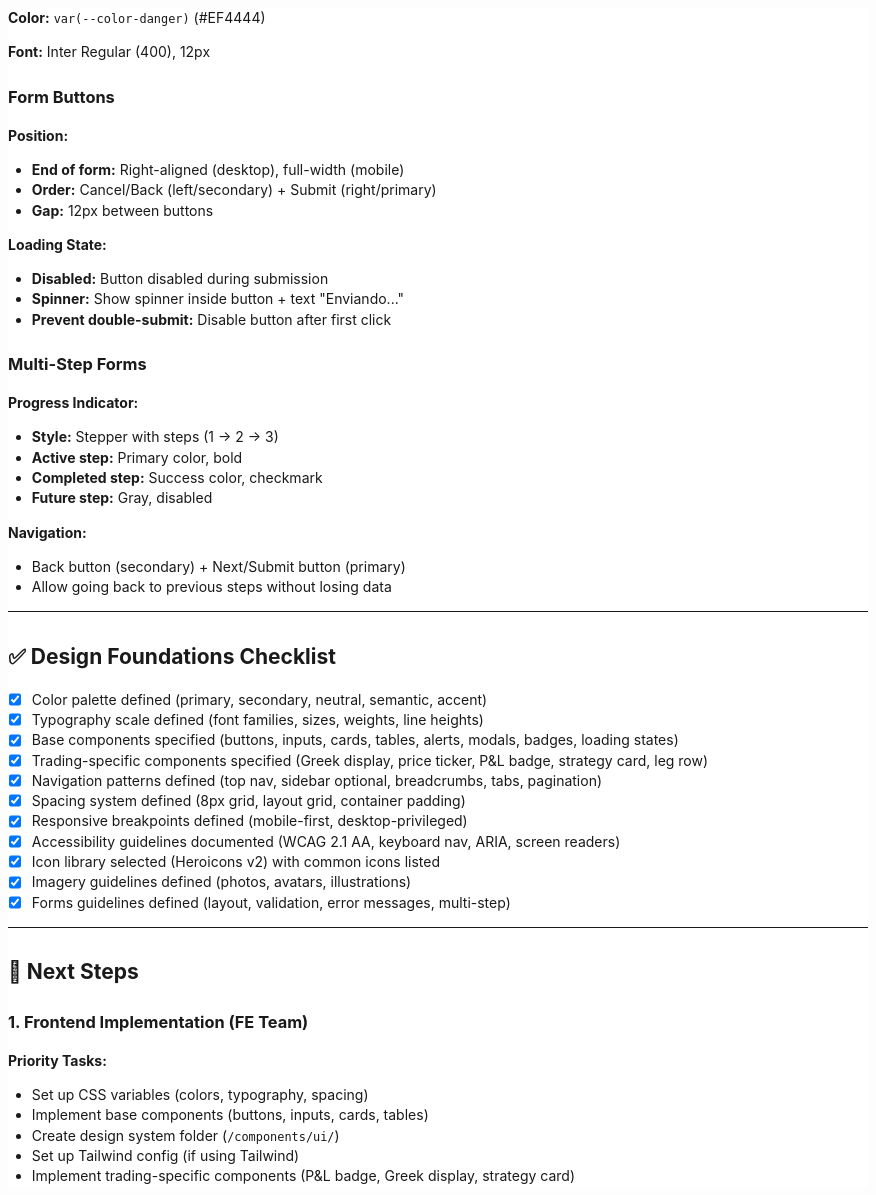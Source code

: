 **Color:** `var(--color-danger)` (#EF4444)  

**Font:** Inter Regular (400), 12px  

### Form Buttons

**Position:**
- **End of form:** Right-aligned (desktop), full-width (mobile)
- **Order:** Cancel/Back (left/secondary) + Submit (right/primary)
- **Gap:** 12px between buttons

**Loading State:**
- **Disabled:** Button disabled during submission
- **Spinner:** Show spinner inside button + text "Enviando..."
- **Prevent double-submit:** Disable button after first click

### Multi-Step Forms

**Progress Indicator:**
- **Style:** Stepper with steps (1 → 2 → 3)
- **Active step:** Primary color, bold
- **Completed step:** Success color, checkmark
- **Future step:** Gray, disabled

**Navigation:**
- Back button (secondary) + Next/Submit button (primary)
- Allow going back to previous steps without losing data

---

## ✅ Design Foundations Checklist

- [x] Color palette defined (primary, secondary, neutral, semantic, accent)
- [x] Typography scale defined (font families, sizes, weights, line heights)
- [x] Base components specified (buttons, inputs, cards, tables, alerts, modals, badges, loading states)
- [x] Trading-specific components specified (Greek display, price ticker, P&L badge, strategy card, leg row)
- [x] Navigation patterns defined (top nav, sidebar optional, breadcrumbs, tabs, pagination)
- [x] Spacing system defined (8px grid, layout grid, container padding)
- [x] Responsive breakpoints defined (mobile-first, desktop-privileged)
- [x] Accessibility guidelines documented (WCAG 2.1 AA, keyboard nav, ARIA, screen readers)
- [x] Icon library selected (Heroicons v2) with common icons listed
- [x] Imagery guidelines defined (photos, avatars, illustrations)
- [x] Forms guidelines defined (layout, validation, error messages, multi-step)

---

## 🚀 Next Steps

### 1. Frontend Implementation (FE Team)

**Priority Tasks:**
- Set up CSS variables (colors, typography, spacing)
- Implement base components (buttons, inputs, cards, tables)
- Create design system folder (`/components/ui/`)
- Set up Tailwind config (if using Tailwind)
- Implement trading-specific components (P&L badge, Greek display, strategy card)
